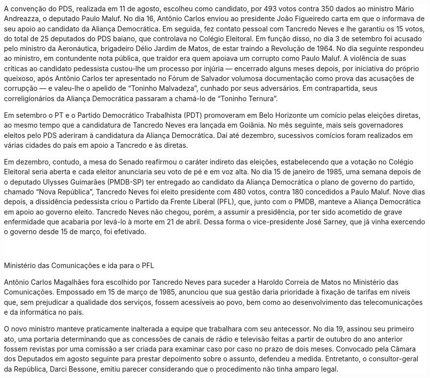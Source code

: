 A convenção do PDS, realizada em 11 de agosto, escolheu como candidato,
por 493 votos contra 350 dados ao ministro Mário Andreazza, o deputado
Paulo Maluf. No dia 16, Antônio Carlos enviou ao presidente João
Figueiredo carta em que o informava de seu apoio ao candidato da Aliança
Democrática. Em seguida, fez contato pessoal com Tancredo Neves e lhe
garantiu os 15 votos, do total de 25 deputados do PDS baiano, que
controlava no Colégio Eleitoral. Em função disso, no dia 3 de setembro
foi acusado pelo ministro da Aeronáutica, brigadeiro Délio Jardim de
Matos, de estar traindo a Revolução de 1964. No dia seguinte respondeu
ao ministro, em contundente nota pública, que traidor era quem apoiava
um corrupto como Paulo Maluf. A violência de suas críticas ao candidato
pedessista custou-lhe um processo por injúria — encerrado alguns meses
depois, por iniciativa do próprio queixoso, após Antônio Carlos ter
apresentado no Fórum de Salvador volumosa documentação como prova das
acusações de corrupção — e valeu-lhe o apelido de “Toninho Malvadeza”,
cunhado por seus adversários. Em contrapartida, seus correligionários da
Aliança Democrática passaram a chamá-lo de “Toninho Ternura”.

Em setembro o PT e o Partido Democrático Trabalhista (PDT) promoveram em
Belo Horizonte um comício pelas eleições diretas, ao mesmo tempo que a
candidatura de Tancredo Neves era lançada em Goiânia. No mês seguinte,
mais seis governadores eleitos pelo PDS aderiram à candidatura da
Aliança Democrática. Daí até dezembro, sucessivos comícios foram
realizados em várias cidades do país em apoio a Tancredo e às diretas.

Em dezembro, contudo, a mesa do Senado reafirmou o caráter indireto das
eleições, estabelecendo que a votação no Colégio Eleitoral seria aberta
e cada eleitor anunciaria seu voto de pé e em voz alta. No dia 15 de
janeiro de 1985, uma semana depois de o deputado Ulysses Guimarães
(PMDB-SP) ter entregado ao candidato da Aliança Democrática o plano de
governo do partido, chamado “Nova República”, Tancredo Neves foi eleito
presidente com 480 votos, contra 180 concedidos a Paulo Maluf. Nove dias
depois, a dissidência pedessista criou o Partido da Frente Liberal
(PFL), que, junto com o PMDB, manteve a Aliança Democrática em apoio ao
governo eleito. Tancredo Neves não chegou, porém, a assumir a
presidência, por ter sido acometido de grave enfermidade que acabaria
por levá-lo à morte em 21 de abril. Dessa forma o vice-presidente José
Sarney, que já vinha exercendo o governo desde 15 de março, foi
efetivado.

 

Ministério das Comunicações e ida para o PFL

Antônio Carlos Magalhães fora escolhido por Tancredo Neves para suceder
a Haroldo Correia de Matos no Ministério das Comunicações. Empossado em
15 de março de 1985, anunciou que sua gestão daria prioridade à fixação
de tarifas em níveis que, sem prejudicar a qualidade dos serviços,
fossem acessíveis ao povo, bem como ao desenvolvimento das
telecomunicações e da informática no país.

O novo ministro manteve praticamente inalterada a equipe que trabalhara
com seu antecessor. No dia 19, assinou seu primeiro ato, uma portaria
determinando que as concessões de canais de rádio e televisão feitas a
partir de outubro do ano anterior fossem revistas por uma comissão a ser
criada para examinar caso por caso no prazo de dois meses. Convocado
pela Câmara dos Deputados em agosto seguinte para prestar depoimento
sobre o assunto, defendeu a medida. Entretanto, o consultor-geral da
República, Darci Bessone, emitiu parecer considerando que o procedimento
não tinha amparo legal.

